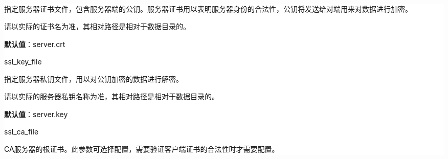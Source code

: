 <td class="cellrowborder" valign="top" width="43.90439043904391%" headers="mcps1.2.4.1.2 "><p id="zh-cn_topic_0283137035_zh-cn_topic_0237121092_zh-cn_topic_0059778374_af7e1c5cfb5564347bf83b9fe7c30ce98"><a name="zh-cn_topic_0283137035_zh-cn_topic_0237121092_zh-cn_topic_0059778374_af7e1c5cfb5564347bf83b9fe7c30ce98"></a><a name="zh-cn_topic_0283137035_zh-cn_topic_0237121092_zh-cn_topic_0059778374_af7e1c5cfb5564347bf83b9fe7c30ce98"></a>指定服务器证书文件，包含服务器端的公钥。服务器证书用以表明服务器身份的合法性，公钥将发送给对端用来对数据进行加密。</p>
</td>
<td class="cellrowborder" valign="top" width="38.59385938593859%" headers="mcps1.2.4.1.3 "><p id="zh-cn_topic_0283137035_zh-cn_topic_0237121092_zh-cn_topic_0059778374_ac39b64f03d7b4436bbd40702d7702f23"><a name="zh-cn_topic_0283137035_zh-cn_topic_0237121092_zh-cn_topic_0059778374_ac39b64f03d7b4436bbd40702d7702f23"></a><a name="zh-cn_topic_0283137035_zh-cn_topic_0237121092_zh-cn_topic_0059778374_ac39b64f03d7b4436bbd40702d7702f23"></a>请以实际的证书名为准，其相对路径是相对于数据目录的。</p>
<p id="zh-cn_topic_0283137035_zh-cn_topic_0237121092_zh-cn_topic_0059778374_a664d0b1aef30486984fefff03da81069"><a name="zh-cn_topic_0283137035_zh-cn_topic_0237121092_zh-cn_topic_0059778374_a664d0b1aef30486984fefff03da81069"></a><a name="zh-cn_topic_0283137035_zh-cn_topic_0237121092_zh-cn_topic_0059778374_a664d0b1aef30486984fefff03da81069"></a><strong id="zh-cn_topic_0283137035_zh-cn_topic_0237121092_zh-cn_topic_0059778374_a26a9debdb76c4f9f868e2300d4c754ab"><a name="zh-cn_topic_0283137035_zh-cn_topic_0237121092_zh-cn_topic_0059778374_a26a9debdb76c4f9f868e2300d4c754ab"></a><a name="zh-cn_topic_0283137035_zh-cn_topic_0237121092_zh-cn_topic_0059778374_a26a9debdb76c4f9f868e2300d4c754ab"></a>默认值</strong>：server.crt</p>
</td>
</tr>
<tr id="zh-cn_topic_0283137035_zh-cn_topic_0237121092_zh-cn_topic_0059778374_r363a401628b24282abc3f1cdf73e8597"><td class="cellrowborder" valign="top" width="17.5017501750175%" headers="mcps1.2.4.1.1 "><p id="zh-cn_topic_0283137035_zh-cn_topic_0237121092_zh-cn_topic_0059778374_a9b5c46beb9eb44e9aa256f3973f2d750"><a name="zh-cn_topic_0283137035_zh-cn_topic_0237121092_zh-cn_topic_0059778374_a9b5c46beb9eb44e9aa256f3973f2d750"></a><a name="zh-cn_topic_0283137035_zh-cn_topic_0237121092_zh-cn_topic_0059778374_a9b5c46beb9eb44e9aa256f3973f2d750"></a>ssl_key_file</p>
</td>
<td class="cellrowborder" valign="top" width="43.90439043904391%" headers="mcps1.2.4.1.2 "><p id="zh-cn_topic_0283137035_zh-cn_topic_0237121092_zh-cn_topic_0059778374_ac598d3d36b3941baae002ea7f2f451c1"><a name="zh-cn_topic_0283137035_zh-cn_topic_0237121092_zh-cn_topic_0059778374_ac598d3d36b3941baae002ea7f2f451c1"></a><a name="zh-cn_topic_0283137035_zh-cn_topic_0237121092_zh-cn_topic_0059778374_ac598d3d36b3941baae002ea7f2f451c1"></a>指定服务器私钥文件，用以对公钥加密的数据进行解密。</p>
</td>
<td class="cellrowborder" valign="top" width="38.59385938593859%" headers="mcps1.2.4.1.3 "><p id="zh-cn_topic_0283137035_zh-cn_topic_0237121092_zh-cn_topic_0059778374_afb7486cbf3084019a8ffc19bd84a04a7"><a name="zh-cn_topic_0283137035_zh-cn_topic_0237121092_zh-cn_topic_0059778374_afb7486cbf3084019a8ffc19bd84a04a7"></a><a name="zh-cn_topic_0283137035_zh-cn_topic_0237121092_zh-cn_topic_0059778374_afb7486cbf3084019a8ffc19bd84a04a7"></a>请以实际的服务器私钥名称为准，其相对路径是相对于数据目录的。</p>
<p id="zh-cn_topic_0283137035_zh-cn_topic_0237121092_zh-cn_topic_0059778374_a380bb8ec22cd4a0aab77a39e0812e50c"><a name="zh-cn_topic_0283137035_zh-cn_topic_0237121092_zh-cn_topic_0059778374_a380bb8ec22cd4a0aab77a39e0812e50c"></a><a name="zh-cn_topic_0283137035_zh-cn_topic_0237121092_zh-cn_topic_0059778374_a380bb8ec22cd4a0aab77a39e0812e50c"></a><strong id="zh-cn_topic_0283137035_zh-cn_topic_0237121092_zh-cn_topic_0059778374_a2c2fccd4f6584f2884d7cdca626cabb0"><a name="zh-cn_topic_0283137035_zh-cn_topic_0237121092_zh-cn_topic_0059778374_a2c2fccd4f6584f2884d7cdca626cabb0"></a><a name="zh-cn_topic_0283137035_zh-cn_topic_0237121092_zh-cn_topic_0059778374_a2c2fccd4f6584f2884d7cdca626cabb0"></a>默认值</strong>：server.key</p>
</td>
</tr>
<tr id="zh-cn_topic_0283137035_zh-cn_topic_0237121092_zh-cn_topic_0059778374_r74a3af8366084457820934fb79b845a2"><td class="cellrowborder" valign="top" width="17.5017501750175%" headers="mcps1.2.4.1.1 "><p id="zh-cn_topic_0283137035_zh-cn_topic_0237121092_zh-cn_topic_0059778374_a2c791fbe6c1c405f9c783ae7a14d6e11"><a name="zh-cn_topic_0283137035_zh-cn_topic_0237121092_zh-cn_topic_0059778374_a2c791fbe6c1c405f9c783ae7a14d6e11"></a><a name="zh-cn_topic_0283137035_zh-cn_topic_0237121092_zh-cn_topic_0059778374_a2c791fbe6c1c405f9c783ae7a14d6e11"></a>ssl_ca_file</p>
</td>
<td class="cellrowborder" valign="top" width="43.90439043904391%" headers="mcps1.2.4.1.2 "><p id="zh-cn_topic_0283137035_zh-cn_topic_0237121092_zh-cn_topic_0059778374_aec40bab9d4f94190bb6b26f658aaffb2"><a name="zh-cn_topic_0283137035_zh-cn_topic_0237121092_zh-cn_topic_0059778374_aec40bab9d4f94190bb6b26f658aaffb2"></a><a name="zh-cn_topic_0283137035_zh-cn_topic_0237121092_zh-cn_topic_0059778374_aec40bab9d4f94190bb6b26f658aaffb2"></a>CA服务器的根证书。此参数可选择配置，需要验证客户端证书的合法性时才需要配置。</p>
</td>